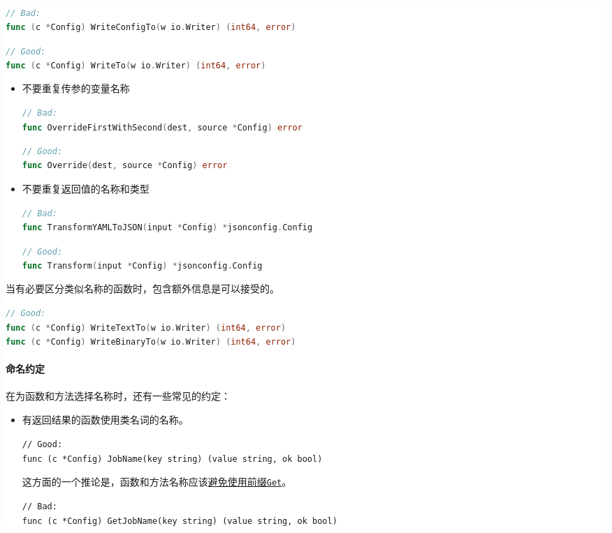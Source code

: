   ```go
  // Bad:
  func (c *Config) WriteConfigTo(w io.Writer) (int64, error)
  ```

  ```go
  // Good:
  func (c *Config) WriteTo(w io.Writer) (int64, error)
  ```

-  不要重复传参的变量名称

    ```go
    // Bad:
    func OverrideFirstWithSecond(dest, source *Config) error
    ```

    ```go
    // Good:
    func Override(dest, source *Config) error
    ```

- 不要重复返回值的名称和类型

    ```go
    // Bad:
    func TransformYAMLToJSON(input *Config) *jsonconfig.Config
    ```

    ```go
    // Good:
    func Transform(input *Config) *jsonconfig.Config
  ```

当有必要区分类似名称的函数时，包含额外信息是可以接受的。

```go
// Good:
func (c *Config) WriteTextTo(w io.Writer) (int64, error)
func (c *Config) WriteBinaryTo(w io.Writer) (int64, error)
```

#### 命名约定

在为函数和方法选择名称时，还有一些常见的约定：

- 有返回结果的函数使用类名词的名称。

  ```
  // Good:
  func (c *Config) JobName(key string) (value string, ok bool)
  ```

  这方面的一个推论是，函数和方法名称应该[避免使用前缀`Get`](https://gocn.github.io/styleguide/docs/03-decisions/#get方法getters)。

  ```
  // Bad:
  func (c *Config) GetJobName(key string) (value string, ok bool)
  ```
